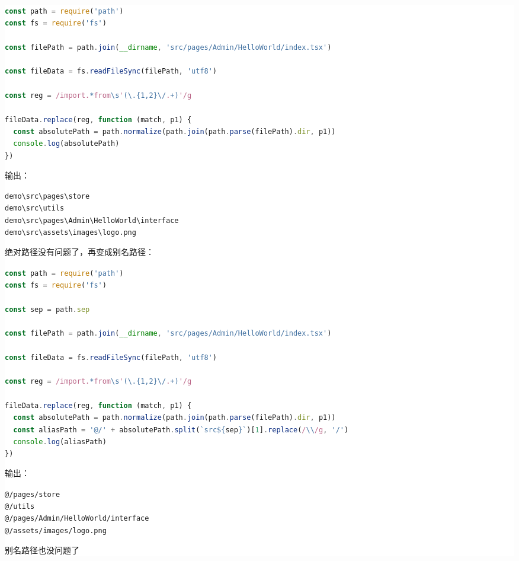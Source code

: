```js
const path = require('path')
const fs = require('fs')

const filePath = path.join(__dirname, 'src/pages/Admin/HelloWorld/index.tsx')

const fileData = fs.readFileSync(filePath, 'utf8')

const reg = /import.*from\s'(\.{1,2}\/.+)'/g

fileData.replace(reg, function (match, p1) {
  const absolutePath = path.normalize(path.join(path.parse(filePath).dir, p1))
  console.log(absolutePath)
})
```

输出：

```
demo\src\pages\store
demo\src\utils
demo\src\pages\Admin\HelloWorld\interface
demo\src\assets\images\logo.png
```

绝对路径没有问题了，再变成别名路径：

```js
const path = require('path')
const fs = require('fs')

const sep = path.sep

const filePath = path.join(__dirname, 'src/pages/Admin/HelloWorld/index.tsx')

const fileData = fs.readFileSync(filePath, 'utf8')

const reg = /import.*from\s'(\.{1,2}\/.+)'/g

fileData.replace(reg, function (match, p1) {
  const absolutePath = path.normalize(path.join(path.parse(filePath).dir, p1))
  const aliasPath = '@/' + absolutePath.split(`src${sep}`)[1].replace(/\\/g, '/')
  console.log(aliasPath)
})
```

输出：

```
@/pages/store
@/utils
@/pages/Admin/HelloWorld/interface
@/assets/images/logo.png
```

别名路径也没问题了
